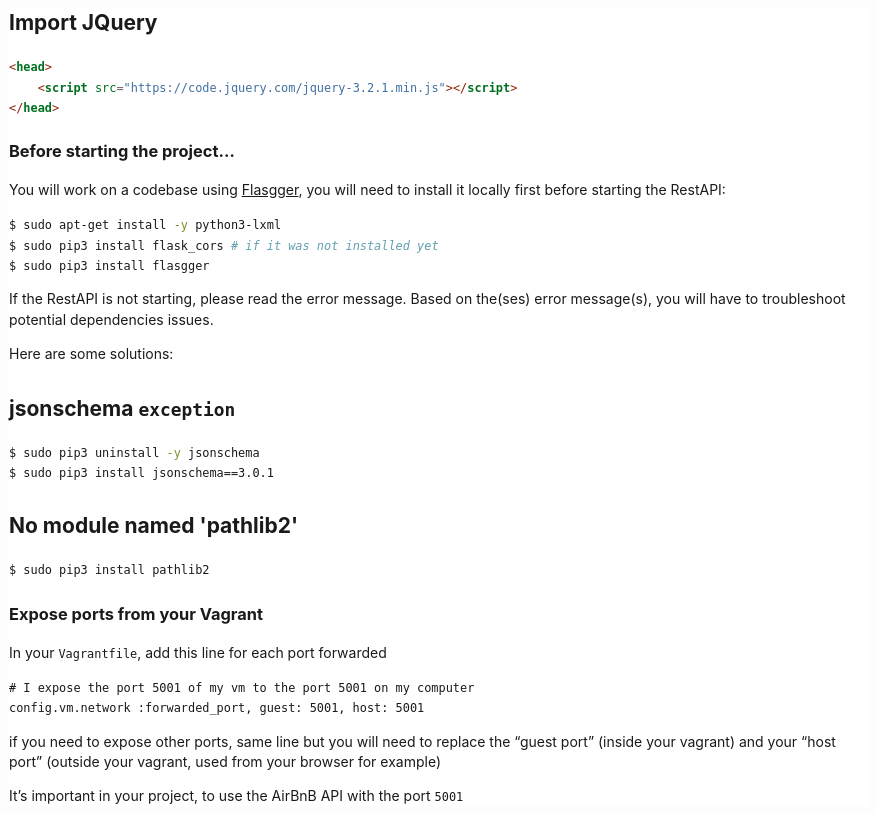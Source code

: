 ## Import JQuery

```html
<head>
    <script src="https://code.jquery.com/jquery-3.2.1.min.js"></script>
</head>
```

### Before starting the project…

You will work on a codebase using [Flasgger](https://intranet.alxswe.com/rltoken/VmGDpw_DCN16OJt_UoqsDQ), you will need to install it locally first before starting the RestAPI:

```bash
$ sudo apt-get install -y python3-lxml
$ sudo pip3 install flask_cors # if it was not installed yet
$ sudo pip3 install flasgger
```

If the RestAPI is not starting, please read the error message. Based on the(ses) error message(s), you will have to troubleshoot potential dependencies issues.

Here are some solutions:

## jsonschema `exception`

```bash
$ sudo pip3 uninstall -y jsonschema
$ sudo pip3 install jsonschema==3.0.1
```

## No module named 'pathlib2'

```
$ sudo pip3 install pathlib2
```

### Expose ports from your Vagrant

In your `Vagrantfile`, add this line for each port forwarded

```
# I expose the port 5001 of my vm to the port 5001 on my computer
config.vm.network :forwarded_port, guest: 5001, host: 5001
```

if you need to expose other ports, same line but you will need to replace the “guest port” (inside your vagrant) and your “host port” (outside your vagrant, used from your browser for example)

It’s important in your project, to use the AirBnB API with the port `5001`
